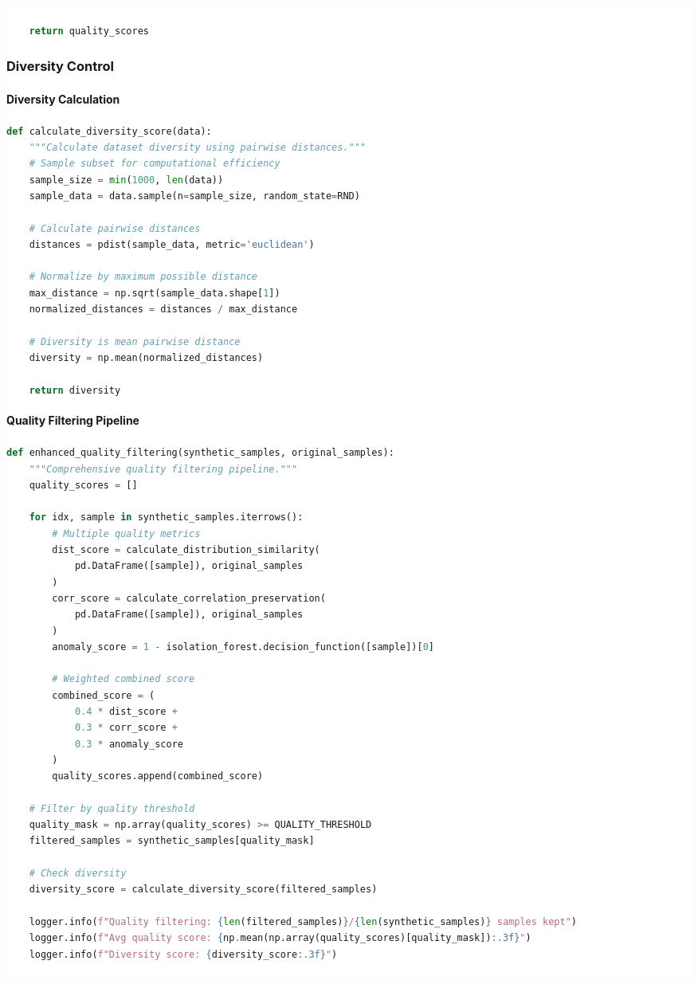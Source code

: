 ```python
    
    return quality_scores
```

### Diversity Control

#### Diversity Calculation
```python
def calculate_diversity_score(data):
    """Calculate dataset diversity using pairwise distances."""
    # Sample subset for computational efficiency
    sample_size = min(1000, len(data))
    sample_data = data.sample(n=sample_size, random_state=RND)
    
    # Calculate pairwise distances
    distances = pdist(sample_data, metric='euclidean')
    
    # Normalize by maximum possible distance
    max_distance = np.sqrt(sample_data.shape[1])
    normalized_distances = distances / max_distance
    
    # Diversity is mean pairwise distance
    diversity = np.mean(normalized_distances)
    
    return diversity
```

#### Quality Filtering Pipeline
```python
def enhanced_quality_filtering(synthetic_samples, original_samples):
    """Comprehensive quality filtering pipeline."""
    quality_scores = []
    
    for idx, sample in synthetic_samples.iterrows():
        # Multiple quality metrics
        dist_score = calculate_distribution_similarity(
            pd.DataFrame([sample]), original_samples
        )
        corr_score = calculate_correlation_preservation(
            pd.DataFrame([sample]), original_samples
        )
        anomaly_score = 1 - isolation_forest.decision_function([sample])[0]
        
        # Weighted combined score
        combined_score = (
            0.4 * dist_score + 
            0.3 * corr_score + 
            0.3 * anomaly_score
        )
        quality_scores.append(combined_score)
    
    # Filter by quality threshold
    quality_mask = np.array(quality_scores) >= QUALITY_THRESHOLD
    filtered_samples = synthetic_samples[quality_mask]
    
    # Check diversity
    diversity_score = calculate_diversity_score(filtered_samples)
    
    logger.info(f"Quality filtering: {len(filtered_samples)}/{len(synthetic_samples)} samples kept")
    logger.info(f"Avg quality score: {np.mean(np.array(quality_scores)[quality_mask]):.3f}")
    logger.info(f"Diversity score: {diversity_score:.3f}")
    
```